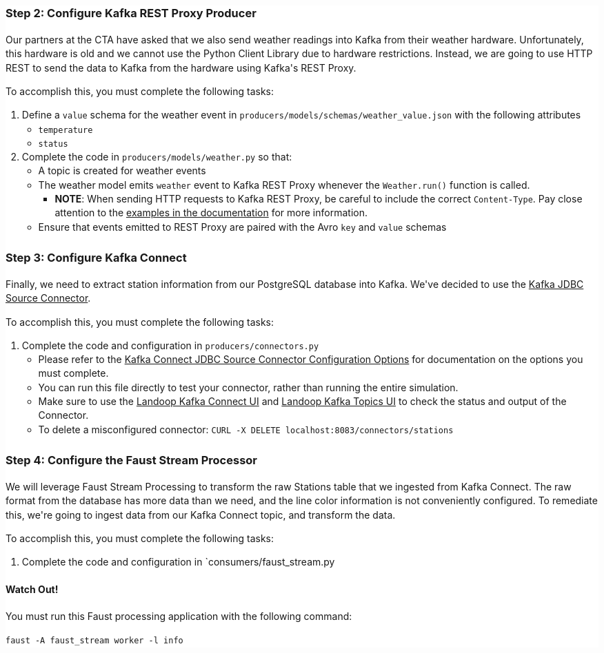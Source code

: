 ### Step 2: Configure Kafka REST Proxy Producer

Our partners at the CTA have asked that we also send weather readings into Kafka from their weather hardware. Unfortunately, this hardware is old and we cannot use the Python Client Library due to hardware restrictions. Instead, we are going to use HTTP REST to send the data to Kafka from the hardware using Kafka's REST Proxy.

To accomplish this, you must complete the following tasks:

1. Define a `value` schema for the weather event in `producers/models/schemas/weather_value.json` with the following attributes
   - `temperature`
   - `status`
1. Complete the code in `producers/models/weather.py` so that:
   - A topic is created for weather events
   - The weather model emits `weather` event to Kafka REST Proxy whenever the `Weather.run()` function is called.
     - **NOTE**: When sending HTTP requests to Kafka REST Proxy, be careful to include the correct `Content-Type`. Pay close attention to the [examples in the documentation](<https://docs.confluent.io/current/kafka-rest/api.html#post--topics-(string-topic_name)>) for more information.
   - Ensure that events emitted to REST Proxy are paired with the Avro `key` and `value` schemas

### Step 3: Configure Kafka Connect

Finally, we need to extract station information from our PostgreSQL database into Kafka. We've decided to use the [Kafka JDBC Source Connector](https://docs.confluent.io/current/connect/kafka-connect-jdbc/source-connector/index.html).

To accomplish this, you must complete the following tasks:

1. Complete the code and configuration in `producers/connectors.py`
   - Please refer to the [Kafka Connect JDBC Source Connector Configuration Options](https://docs.confluent.io/current/connect/kafka-connect-jdbc/source-connector/source_config_options.html) for documentation on the options you must complete.
   - You can run this file directly to test your connector, rather than running the entire simulation.
   - Make sure to use the [Landoop Kafka Connect UI](http://localhost:8084) and [Landoop Kafka Topics UI](http://localhost:8085) to check the status and output of the Connector.
   - To delete a misconfigured connector: `CURL -X DELETE localhost:8083/connectors/stations`

### Step 4: Configure the Faust Stream Processor

We will leverage Faust Stream Processing to transform the raw Stations table that we ingested from Kafka Connect. The raw format from the database has more data than we need, and the line color information is not conveniently configured. To remediate this, we're going to ingest data from our Kafka Connect topic, and transform the data.

To accomplish this, you must complete the following tasks:

1. Complete the code and configuration in `consumers/faust_stream.py

#### Watch Out!

You must run this Faust processing application with the following command:

`faust -A faust_stream worker -l info`
